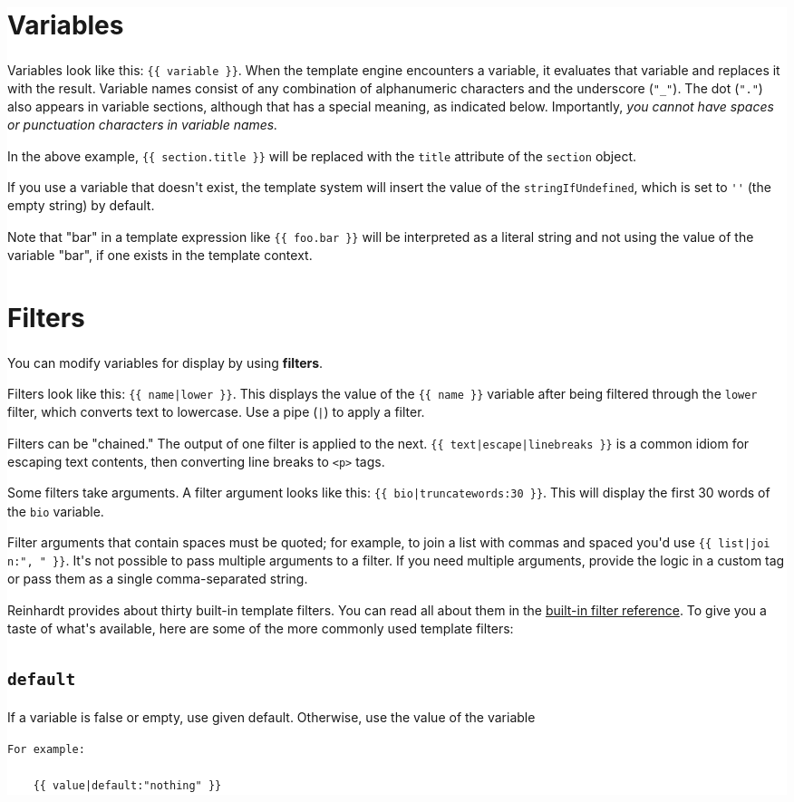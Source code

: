 
Variables
=========

Variables look like this: ``{{ variable }}``. When the template engine
encounters a variable, it evaluates that variable and replaces it with the
result. Variable names consist of any combination of alphanumeric characters
and the underscore (``"_"``). The dot (``"."``) also appears in variable
sections, although that has a special meaning, as indicated below.
Importantly, *you cannot have spaces or punctuation characters in variable
names.*

In the above example, `{{ section.title }}` will be replaced with the
`title` attribute of the ``section`` object.

If you use a variable that doesn't exist, the template system will insert
the value of the `stringIfUndefined`, which is set to `''` (the empty string)
by default.

Note that "bar" in a template expression like ``{{ foo.bar }}`` will be
interpreted as a literal string and not using the value of the variable "bar",
if one exists in the template context.

Filters
=======

You can modify variables for display by using **filters**.

Filters look like this: ``{{ name|lower }}``. This displays the value of the
``{{ name }}`` variable after being filtered through the `lower`
filter, which converts text to lowercase. Use a pipe (``|``) to apply a filter.

Filters can be "chained." The output of one filter is applied to the next.
``{{ text|escape|linebreaks }}`` is a common idiom for escaping text contents,
then converting line breaks to ``<p>`` tags.

Some filters take arguments. A filter argument looks like this: ``{{
bio|truncatewords:30 }}``. This will display the first 30 words of the ``bio``
variable.

Filter arguments that contain spaces must be quoted; for example, to join a
list with commas and spaced you'd use ``{{ list|join:", " }}``. It's not possible
to pass multiple arguments to a filter. If you need multiple arguments, provide
the logic in a custom tag or pass them as a single comma-separated string.

Reinhardt provides about thirty built-in template filters. You can read all about
them in the [built-in filter reference](filters.md). To give you a taste of what's
available, here are some of the more commonly used template filters:

`default`
----------

If a variable is false or empty, use given default. Otherwise, use the
value of the variable

    For example:

        {{ value|default:"nothing" }}
